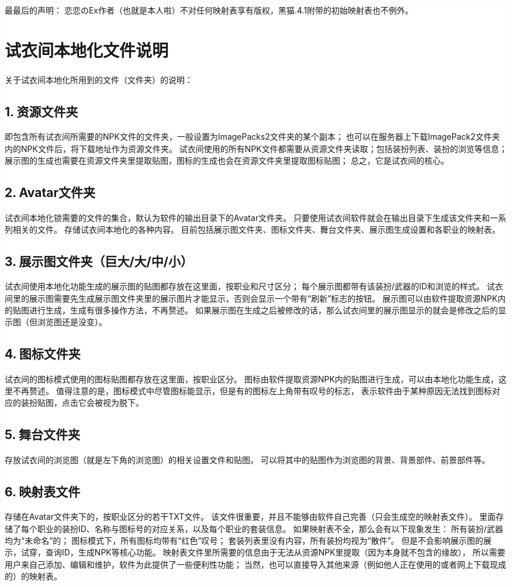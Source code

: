 最最后的声明：
恋恋のEx作者（也就是本人啦）不对任何映射表享有版权，黑猫.4.1附带的初始映射表也不例外。


# 试衣间本地化文件说明

关于试衣间本地化所用到的文件（文件夹）的说明：

## 1. 资源文件夹
即包含所有试衣间所需要的NPK文件的文件夹，一般设置为ImagePacks2文件夹的某个副本；
也可以在服务器上下载ImagePack2文件夹内的NPK文件后，将下载地址作为资源文件夹。
试衣间使用的所有NPK文件都需要从资源文件夹读取；包括装扮列表、装扮的浏览等信息；
展示图的生成也需要在资源文件夹里提取贴图，图标的生成也会在资源文件夹里提取图标贴图；
总之，它是试衣间的核心。

## 2. Avatar文件夹
试衣间本地化锁需要的文件的集合，默认为软件的输出目录下的Avatar文件夹。
只要使用试衣间软件就会在输出目录下生成该文件夹和一系列相关的文件。
存储试衣间本地化的各种内容。
目前包括展示图文件夹、图标文件夹、舞台文件夹、展示图生成设置和各职业的映射表。

## 3. 展示图文件夹（巨大/大/中/小）
试衣间使用本地化功能生成的展示图的贴图都存放在这里面，按职业和尺寸区分；
每个展示图都带有该装扮/武器的ID和浏览的样式。
试衣间里的展示图需要先生成展示图文件夹里的展示图片才能显示，否则会显示一个带有“刷新”标志的按钮。
展示图可以由软件提取资源NPK内的贴图进行生成，生成有很多操作方法，不再赘述。
如果展示图在生成之后被修改的话，那么试衣间里的展示图显示的就会是修改之后的显示图（但浏览图还是没变）。

## 4. 图标文件夹
试衣间的图标模式使用的图标贴图都存放在这里面，按职业区分。
图标由软件提取资源NPK内的贴图进行生成，可以由本地化功能生成，这里不再赘述。
值得注意的是，图标模式中尽管图标能显示，但是有的图标左上角带有叹号的标志，
表示软件由于某种原因无法找到图标对应的装扮贴图，点击它会被视为脱下。

## 5. 舞台文件夹
存放试衣间的浏览图（就是左下角的浏览图）的相关设置文件和贴图。
可以将其中的贴图作为浏览图的背景、背景部件、前景部件等。

## 6. 映射表文件
存储在Avatar文件夹下的，按职业区分的若干TXT文件。
该文件很重要，并且不能够由软件自己完善（只会生成空的映射表文件）。
里面存储了每个职业的装扮ID、名称与图标号的对应关系，以及每个职业的套装信息。
如果映射表不全，那么会有以下现象发生：
所有装扮/武器均为“未命名”的；
图标模式下，所有图标均带有“红色”叹号；
套装列表里没有内容，所有装扮均视为“散件”。
但是不会影响展示图的展示，试穿，查询ID，生成NPK等核心功能。
映射表文件里所需要的信息由于无法从资源NPK里提取（因为本身就不包含的缘故），
所以需要用户来自己添加、编辑和维护，软件为此提供了一些便利性功能；
当然，也可以直接导入其他来源（例如他人正在使用的或者网上下载现成的）的映射表。
